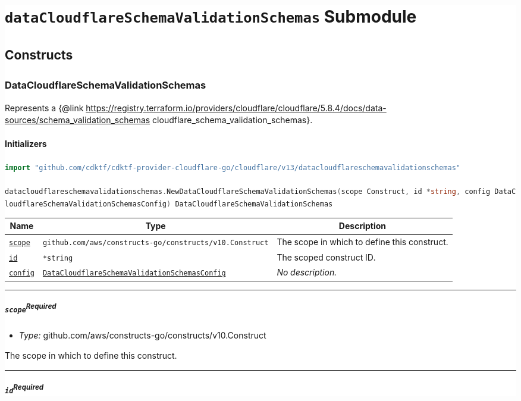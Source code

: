 # `dataCloudflareSchemaValidationSchemas` Submodule <a name="`dataCloudflareSchemaValidationSchemas` Submodule" id="@cdktf/provider-cloudflare.dataCloudflareSchemaValidationSchemas"></a>

## Constructs <a name="Constructs" id="Constructs"></a>

### DataCloudflareSchemaValidationSchemas <a name="DataCloudflareSchemaValidationSchemas" id="@cdktf/provider-cloudflare.dataCloudflareSchemaValidationSchemas.DataCloudflareSchemaValidationSchemas"></a>

Represents a {@link https://registry.terraform.io/providers/cloudflare/cloudflare/5.8.4/docs/data-sources/schema_validation_schemas cloudflare_schema_validation_schemas}.

#### Initializers <a name="Initializers" id="@cdktf/provider-cloudflare.dataCloudflareSchemaValidationSchemas.DataCloudflareSchemaValidationSchemas.Initializer"></a>

```go
import "github.com/cdktf/cdktf-provider-cloudflare-go/cloudflare/v13/datacloudflareschemavalidationschemas"

datacloudflareschemavalidationschemas.NewDataCloudflareSchemaValidationSchemas(scope Construct, id *string, config DataCloudflareSchemaValidationSchemasConfig) DataCloudflareSchemaValidationSchemas
```

| **Name** | **Type** | **Description** |
| --- | --- | --- |
| <code><a href="#@cdktf/provider-cloudflare.dataCloudflareSchemaValidationSchemas.DataCloudflareSchemaValidationSchemas.Initializer.parameter.scope">scope</a></code> | <code>github.com/aws/constructs-go/constructs/v10.Construct</code> | The scope in which to define this construct. |
| <code><a href="#@cdktf/provider-cloudflare.dataCloudflareSchemaValidationSchemas.DataCloudflareSchemaValidationSchemas.Initializer.parameter.id">id</a></code> | <code>*string</code> | The scoped construct ID. |
| <code><a href="#@cdktf/provider-cloudflare.dataCloudflareSchemaValidationSchemas.DataCloudflareSchemaValidationSchemas.Initializer.parameter.config">config</a></code> | <code><a href="#@cdktf/provider-cloudflare.dataCloudflareSchemaValidationSchemas.DataCloudflareSchemaValidationSchemasConfig">DataCloudflareSchemaValidationSchemasConfig</a></code> | *No description.* |

---

##### `scope`<sup>Required</sup> <a name="scope" id="@cdktf/provider-cloudflare.dataCloudflareSchemaValidationSchemas.DataCloudflareSchemaValidationSchemas.Initializer.parameter.scope"></a>

- *Type:* github.com/aws/constructs-go/constructs/v10.Construct

The scope in which to define this construct.

---

##### `id`<sup>Required</sup> <a name="id" id="@cdktf/provider-cloudflare.dataCloudflareSchemaValidationSchemas.DataCloudflareSchemaValidationSchemas.Initializer.parameter.id"></a>
